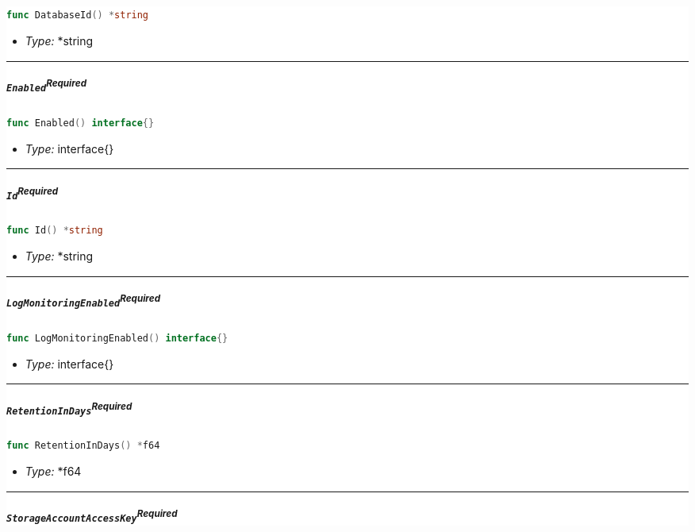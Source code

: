 ```go
func DatabaseId() *string
```

- *Type:* *string

---

##### `Enabled`<sup>Required</sup> <a name="Enabled" id="@cdktf/provider-azurerm.mssqlDatabaseExtendedAuditingPolicy.MssqlDatabaseExtendedAuditingPolicy.property.enabled"></a>

```go
func Enabled() interface{}
```

- *Type:* interface{}

---

##### `Id`<sup>Required</sup> <a name="Id" id="@cdktf/provider-azurerm.mssqlDatabaseExtendedAuditingPolicy.MssqlDatabaseExtendedAuditingPolicy.property.id"></a>

```go
func Id() *string
```

- *Type:* *string

---

##### `LogMonitoringEnabled`<sup>Required</sup> <a name="LogMonitoringEnabled" id="@cdktf/provider-azurerm.mssqlDatabaseExtendedAuditingPolicy.MssqlDatabaseExtendedAuditingPolicy.property.logMonitoringEnabled"></a>

```go
func LogMonitoringEnabled() interface{}
```

- *Type:* interface{}

---

##### `RetentionInDays`<sup>Required</sup> <a name="RetentionInDays" id="@cdktf/provider-azurerm.mssqlDatabaseExtendedAuditingPolicy.MssqlDatabaseExtendedAuditingPolicy.property.retentionInDays"></a>

```go
func RetentionInDays() *f64
```

- *Type:* *f64

---

##### `StorageAccountAccessKey`<sup>Required</sup> <a name="StorageAccountAccessKey" id="@cdktf/provider-azurerm.mssqlDatabaseExtendedAuditingPolicy.MssqlDatabaseExtendedAuditingPolicy.property.storageAccountAccessKey"></a>
